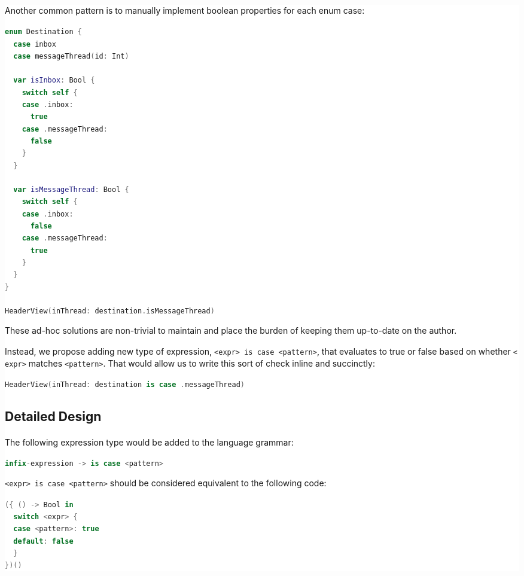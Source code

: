 Another common pattern is to manually implement boolean properties for each enum case:

```swift
enum Destination {
  case inbox
  case messageThread(id: Int)

  var isInbox: Bool {
    switch self {
    case .inbox:
      true
    case .messageThread:
      false
    }
  }

  var isMessageThread: Bool {
    switch self {
    case .inbox:
      false
    case .messageThread:
      true
    }
  }
}

HeaderView(inThread: destination.isMessageThread)
```

These ad-hoc solutions are non-trivial to maintain and place the burden of keeping them up-to-date on the author.

Instead, we propose adding new type of expression, `<expr> is case <pattern>`, that evaluates to true or false based on whether `<expr>` matches `<pattern>`. That would allow us to write this sort of check inline and succinctly:

```swift
HeaderView(inThread: destination is case .messageThread)
```

## Detailed Design

The following expression type would be added to the language grammar:

```swift
infix-expression -> is case <pattern>
```

`<expr> is case <pattern>` should be considered equivalent to the following code:

```swift
({ () -> Bool in
  switch <expr> {
  case <pattern>: true
  default: false
  }
})()
```
